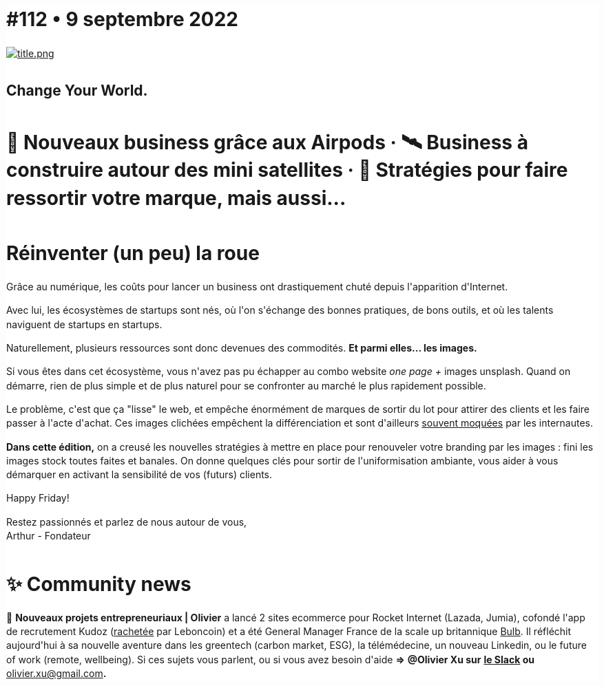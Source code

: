 # #112 • 9 septembre 2022

[![title.png](https://mcusercontent.com/bf57291e7873c25f0d0dd44df/images/a6b96c43-9d2f-4d5e-8920-90c48e8536b8.png)](https://www.themagma.co/)

## Change Your World.

# **🧘** Nouveaux business grâce aux Airpods · 🛰️ Business à construire autour des mini satellites · 🌟 Stratégies pour faire ressortir votre marque, mais aussi...

# Réinventer (un peu) la roue

Grâce au numérique, les coûts pour lancer un business ont drastiquement chuté depuis l'apparition d'Internet.

Avec lui, les écosystèmes de startups sont nés, où l'on s'échange des bonnes pratiques, de bons outils, et où les talents naviguent de startups en startups.

Naturellement, plusieurs ressources sont donc devenues des commodités. **Et parmi elles... les images.**

Si vous êtes dans cet écosystème, vous n'avez pas pu échapper au combo website _one page +_ images unsplash. Quand on démarre, rien de plus simple et de plus naturel pour se confronter au marché le plus rapidement possible.

Le problème, c'est que ça "lisse" le web, et empêche énormément de marques de sortir du lot pour attirer des clients et les faire passer à l'acte d'achat. Ces images clichées empêchent la différenciation et sont d'ailleurs [souvent moquées](https://www.instagram.com/malaisecorpo/) par les internautes.

**Dans cette édition,** on a creusé les nouvelles stratégies à mettre en place pour renouveler votre branding par les images : fini les images stock toutes faites et banales. On donne quelques clés pour sortir de l'uniformisation ambiante, vous aider à vous démarquer en activant la sensibilité de vos (futurs) clients.

Happy Friday!

Restez passionnés et parlez de nous autour de vous,  
Arthur - Fondateur

# ✨ Community news

🚀 **Nouveaux projets entrepreneuriaux | Olivier** a lancé 2 sites ecommerce pour Rocket Internet (Lazada, Jumia), cofondé l'app de recrutement Kudoz ([rachetée](https://www.challenges.fr/emploi/emploi-grace-au-rachat-de-la-start-up-kudoz-leboncoin-drague-les-cadres_580402) par Leboncoin) et a été General Manager France de la scale up britannique [Bulb](https://bulb.co.uk/). Il réfléchit aujourd'hui à sa nouvelle aventure dans les greentech (carbon market, ESG), la télémédecine, un nouveau Linkedin, ou le future of work (remote, wellbeing). Si ces sujets vous parlent, ou si vous avez besoin d'aide **=>** **@Olivier Xu sur** **[le Slack](https://twitter.us15.list-manage.com/track/click?u=bf57291e7873c25f0d0dd44df&id=f65e62e936&e=bf43453bcf) ou** [olivier.xu@gmail.com](mailto:olivier.xu@gmail.com)**.**
